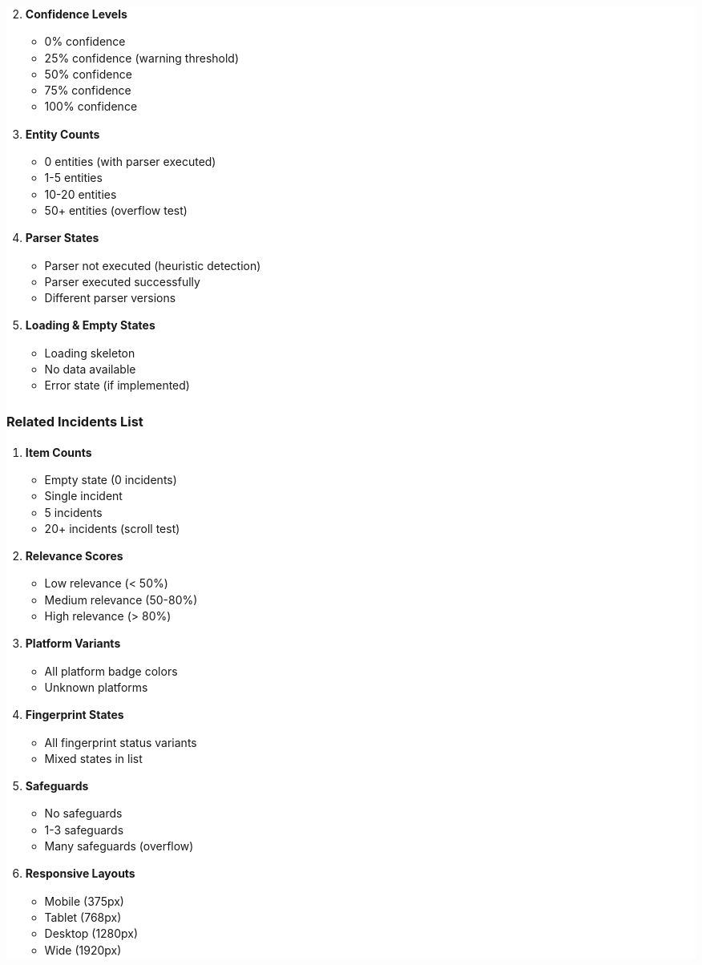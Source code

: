 2. **Confidence Levels**
   - 0% confidence
   - 25% confidence (warning threshold)
   - 50% confidence
   - 75% confidence
   - 100% confidence

3. **Entity Counts**
   - 0 entities (with parser executed)
   - 1-5 entities
   - 10-20 entities
   - 50+ entities (overflow test)

4. **Parser States**
   - Parser not executed (heuristic detection)
   - Parser executed successfully
   - Different parser versions

5. **Loading & Empty States**
   - Loading skeleton
   - No data available
   - Error state (if implemented)

### Related Incidents List

1. **Item Counts**
   - Empty state (0 incidents)
   - Single incident
   - 5 incidents
   - 20+ incidents (scroll test)

2. **Relevance Scores**
   - Low relevance (< 50%)
   - Medium relevance (50-80%)
   - High relevance (> 80%)

3. **Platform Variants**
   - All platform badge colors
   - Unknown platforms

4. **Fingerprint States**
   - All fingerprint status variants
   - Mixed states in list

5. **Safeguards**
   - No safeguards
   - 1-3 safeguards
   - Many safeguards (overflow)

6. **Responsive Layouts**
   - Mobile (375px)
   - Tablet (768px)
   - Desktop (1280px)
   - Wide (1920px)
